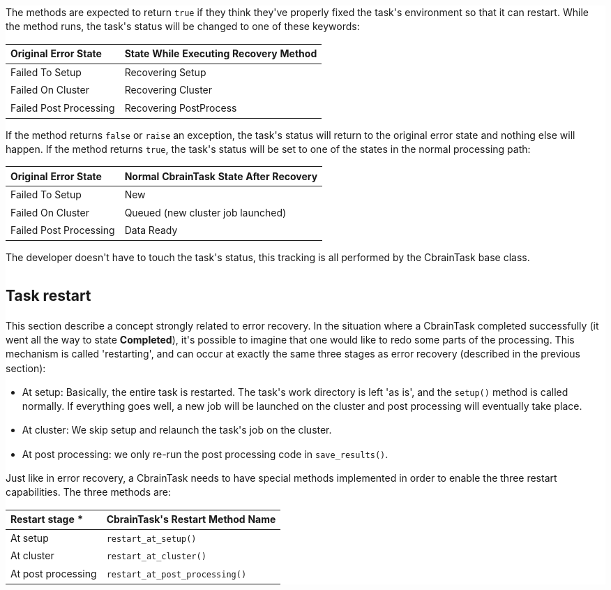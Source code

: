 The methods are expected to return `true` if they think they've
properly fixed the task's environment so that it can restart. While
the method runs, the task's status will be changed to one of these
keywords:

| Original Error State   | State While Executing Recovery Method |
|:-----------------------|:--------------------------------------|
| Failed To Setup        | Recovering Setup                      |
| Failed On Cluster      | Recovering Cluster                    |
| Failed Post Processing | Recovering PostProcess                |

If the method returns `false` or `raise` an exception, the task's status
will return to the original error state and nothing else will happen.
If the method returns `true`, the task's status will be set to one of
the states in the normal processing path:

| Original Error State   | Normal CbrainTask State After Recovery|
|:-----------------------|:--------------------------------------|
| Failed To Setup        | New                                   |
| Failed On Cluster      | Queued (new cluster job launched)     |
| Failed Post Processing | Data Ready                            |

The developer doesn't have to touch the task's status, this tracking
is all performed by the CbrainTask base class.

## Task restart

This section describe a concept strongly related to error recovery.
In the situation where a CbrainTask completed successfully (it went
all the way to state **Completed**), it's possible to imagine that
one would like to redo some parts of the processing. This mechanism
is called 'restarting', and can occur at exactly the same three
stages as error recovery (described in the previous section):

* At setup: Basically, the entire task is restarted. The task's
  work directory is left 'as is', and the `setup()` method is called
  normally. If everything goes well, a new job will be launched
  on the cluster and post processing will eventually take place.

* At cluster: We skip setup and relaunch the task's job on
  the cluster.

* At post processing: we only re-run the post processing
  code in `save_results()`.

Just like in error recovery, a CbrainTask needs to have special
methods implemented in order to enable the three restart capabilities.
The three methods are:

| Restart stage *          | CbrainTask's Restart Method Name  |
|:-------------------------|:----------------------------------|
| At setup                 | `restart_at_setup()`              |
| At cluster               | `restart_at_cluster()`            |
| At post processing       | `restart_at_post_processing()`    |
